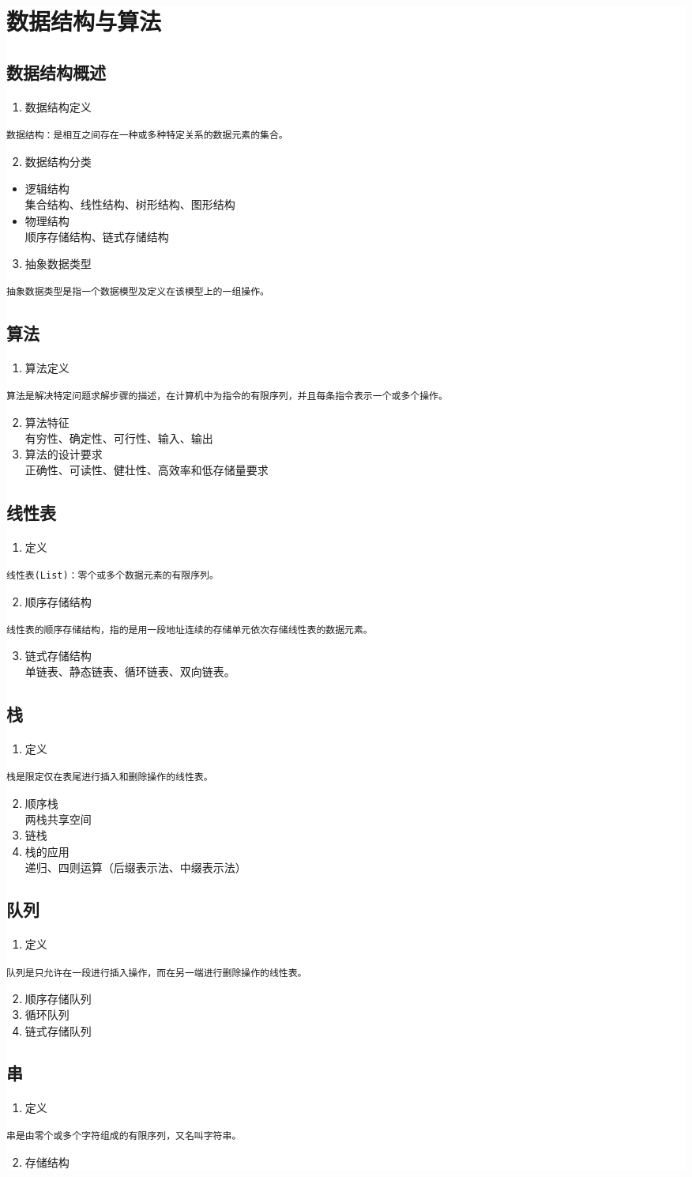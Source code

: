 # 数据结构与算法
## 数据结构概述
1. 数据结构定义
```
数据结构：是相互之间存在一种或多种特定关系的数据元素的集合。
```
2. 数据结构分类
  * 逻辑结构  
集合结构、线性结构、树形结构、图形结构  
  * 物理结构  
顺序存储结构、链式存储结构  
3. 抽象数据类型
```
抽象数据类型是指一个数据模型及定义在该模型上的一组操作。
```
## 算法
1. 算法定义
```
算法是解决特定问题求解步骤的描述，在计算机中为指令的有限序列，并且每条指令表示一个或多个操作。
```
2. 算法特征  
有穷性、确定性、可行性、输入、输出
3. 算法的设计要求  
正确性、可读性、健壮性、高效率和低存储量要求
## 线性表
1. 定义
```
线性表(List)：零个或多个数据元素的有限序列。
```
2. 顺序存储结构
```
线性表的顺序存储结构，指的是用一段地址连续的存储单元依次存储线性表的数据元素。
```
3. 链式存储结构  
单链表、静态链表、循环链表、双向链表。
## 栈
1. 定义
```
栈是限定仅在表尾进行插入和删除操作的线性表。
```
2. 顺序栈  
两栈共享空间  
3. 链栈  
4. 栈的应用  
递归、四则运算（后缀表示法、中缀表示法）  
## 队列
1. 定义
```
队列是只允许在一段进行插入操作，而在另一端进行删除操作的线性表。
```
2. 顺序存储队列  
3. 循环队列  
4. 链式存储队列  
## 串
1. 定义
```
串是由零个或多个字符组成的有限序列，又名叫字符串。
```
2. 存储结构  